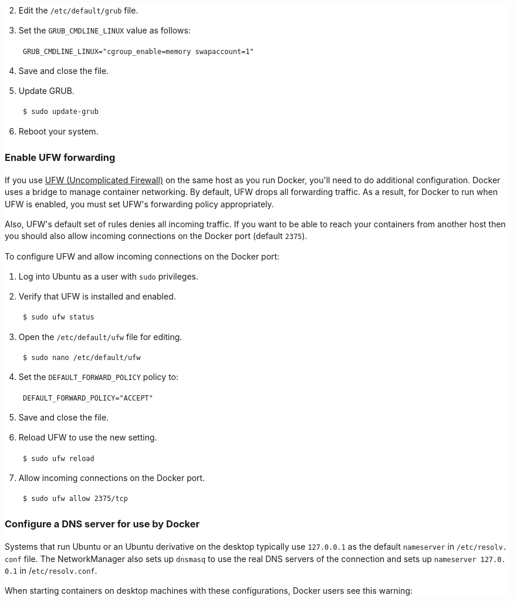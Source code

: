 2. Edit the `/etc/default/grub` file.

3. Set the `GRUB_CMDLINE_LINUX` value as follows:

        GRUB_CMDLINE_LINUX="cgroup_enable=memory swapaccount=1"

4. Save and close the file.

5. Update GRUB.

        $ sudo update-grub

6. Reboot your system.


### Enable UFW forwarding

If you use [UFW (Uncomplicated Firewall)](https://help.ubuntu.com/community/UFW)
on the same host as you run Docker, you'll need to do additional configuration.
Docker uses a bridge to manage container networking. By default, UFW drops all
forwarding traffic. As a result, for Docker to run when UFW is
enabled, you must set UFW's forwarding policy appropriately.

Also, UFW's default set of rules denies all incoming traffic. If you want to be able
to reach your containers from another host then you should also allow incoming
connections on the Docker port (default `2375`).

To configure UFW and allow incoming connections on the Docker port:

1. Log into Ubuntu as a user with `sudo` privileges.

2. Verify that UFW is installed and enabled.

        $ sudo ufw status

3. Open the `/etc/default/ufw` file for editing.

        $ sudo nano /etc/default/ufw

4. Set the `DEFAULT_FORWARD_POLICY` policy to:

        DEFAULT_FORWARD_POLICY="ACCEPT"

5. Save and close the file.

6. Reload UFW to use the new setting.

        $ sudo ufw reload

7. Allow incoming connections on the Docker port.

        $ sudo ufw allow 2375/tcp

### Configure a DNS server for use by Docker

Systems that run Ubuntu or an Ubuntu derivative on the desktop typically use
`127.0.0.1` as the default `nameserver` in `/etc/resolv.conf` file. The
NetworkManager also sets up `dnsmasq` to use the real DNS servers of the
connection and sets up `nameserver 127.0.0.1` in /`etc/resolv.conf`.

When starting containers on desktop machines with these configurations, Docker
users see this warning:
